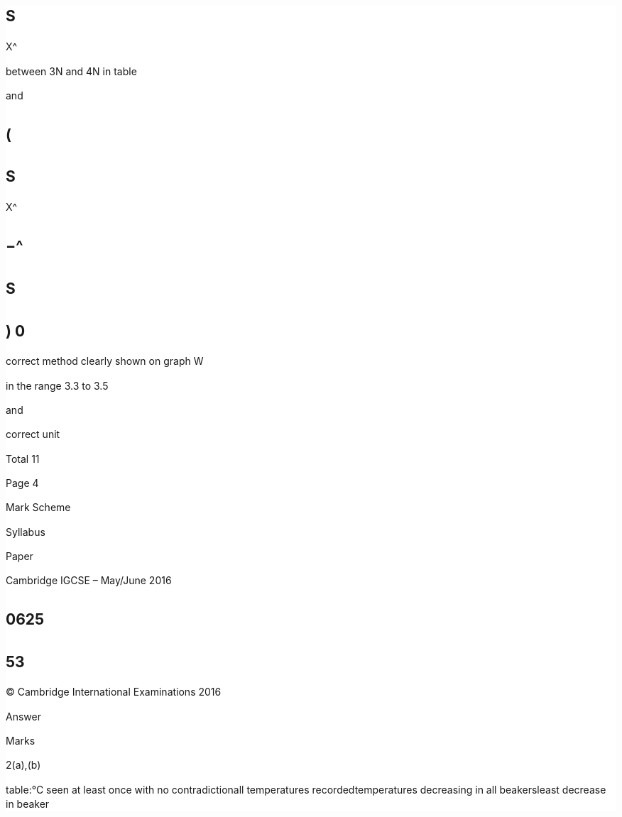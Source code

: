## S 

 X^ 

 between 3N and 4N in table 

 and 

## ( 

## S 

 X^ 

## −^ 

## S 

## ) 0 

 correct method clearly shown on graph W 

 in the range 3.3 to 3.5 

 and 

 correct unit 

 Total 11 


Page 4 

Mark Scheme 

Syllabus 

Paper 

 Cambridge IGCSE – May/June 2016 

## 0625 

## 53 

 © Cambridge International Examinations 2016 

 Answer 

 Marks 

 2(a),(b) 

 table:°C seen at least once with no contradictionall temperatures recordedtemperatures decreasing in all beakersleast decrease in beaker 
